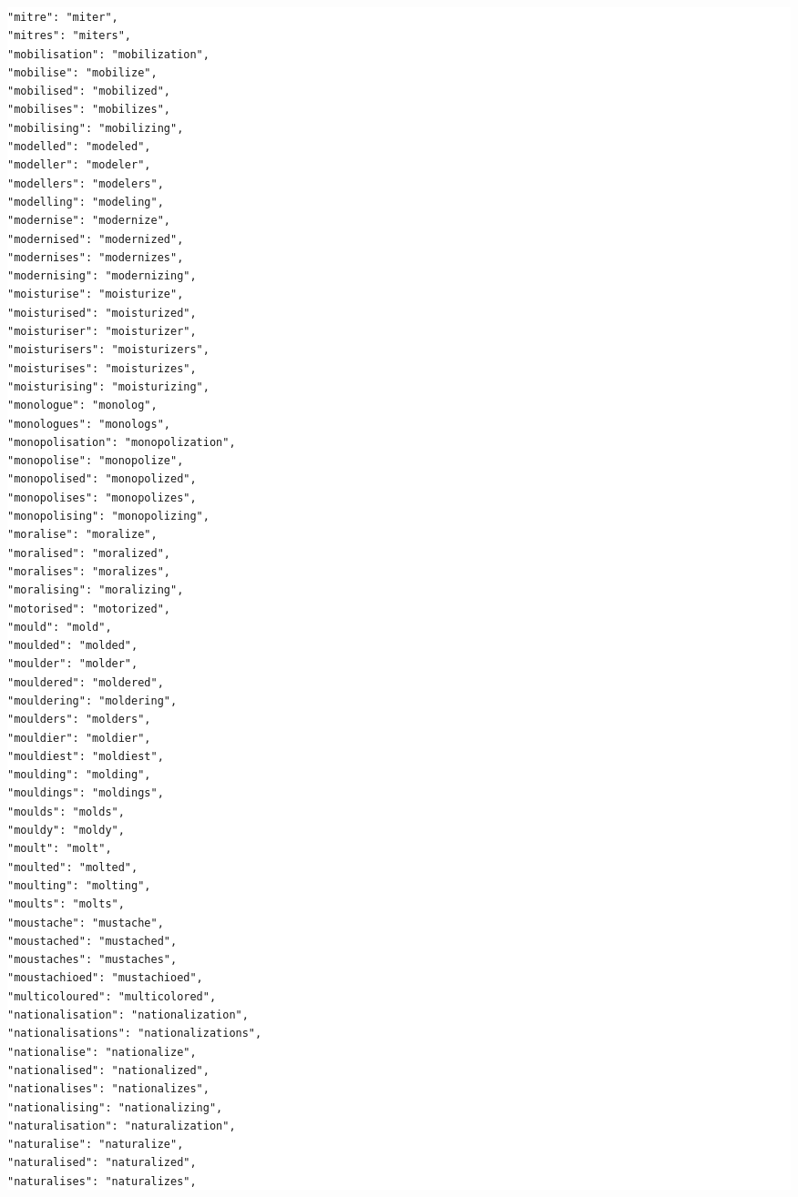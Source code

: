     "mitre": "miter",
    "mitres": "miters",
    "mobilisation": "mobilization",
    "mobilise": "mobilize",
    "mobilised": "mobilized",
    "mobilises": "mobilizes",
    "mobilising": "mobilizing",
    "modelled": "modeled",
    "modeller": "modeler",
    "modellers": "modelers",
    "modelling": "modeling",
    "modernise": "modernize",
    "modernised": "modernized",
    "modernises": "modernizes",
    "modernising": "modernizing",
    "moisturise": "moisturize",
    "moisturised": "moisturized",
    "moisturiser": "moisturizer",
    "moisturisers": "moisturizers",
    "moisturises": "moisturizes",
    "moisturising": "moisturizing",
    "monologue": "monolog",
    "monologues": "monologs",
    "monopolisation": "monopolization",
    "monopolise": "monopolize",
    "monopolised": "monopolized",
    "monopolises": "monopolizes",
    "monopolising": "monopolizing",
    "moralise": "moralize",
    "moralised": "moralized",
    "moralises": "moralizes",
    "moralising": "moralizing",
    "motorised": "motorized",
    "mould": "mold",
    "moulded": "molded",
    "moulder": "molder",
    "mouldered": "moldered",
    "mouldering": "moldering",
    "moulders": "molders",
    "mouldier": "moldier",
    "mouldiest": "moldiest",
    "moulding": "molding",
    "mouldings": "moldings",
    "moulds": "molds",
    "mouldy": "moldy",
    "moult": "molt",
    "moulted": "molted",
    "moulting": "molting",
    "moults": "molts",
    "moustache": "mustache",
    "moustached": "mustached",
    "moustaches": "mustaches",
    "moustachioed": "mustachioed",
    "multicoloured": "multicolored",
    "nationalisation": "nationalization",
    "nationalisations": "nationalizations",
    "nationalise": "nationalize",
    "nationalised": "nationalized",
    "nationalises": "nationalizes",
    "nationalising": "nationalizing",
    "naturalisation": "naturalization",
    "naturalise": "naturalize",
    "naturalised": "naturalized",
    "naturalises": "naturalizes",